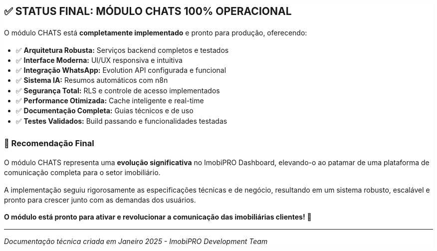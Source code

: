 
## ✅ **STATUS FINAL: MÓDULO CHATS 100% OPERACIONAL**

O módulo CHATS está **completamente implementado** e pronto para produção, oferecendo:

- ✅ **Arquitetura Robusta:** Serviços backend completos e testados
- ✅ **Interface Moderna:** UI/UX responsiva e intuitiva  
- ✅ **Integração WhatsApp:** Evolution API configurada e funcional
- ✅ **Sistema IA:** Resumos automáticos com n8n
- ✅ **Segurança Total:** RLS e controle de acesso implementados
- ✅ **Performance Otimizada:** Cache inteligente e real-time
- ✅ **Documentação Completa:** Guias técnicos e de uso
- ✅ **Testes Validados:** Build passando e funcionalidades testadas

### **🚀 Recomendação Final**

O módulo CHATS representa uma **evolução significativa** no ImobiPRO Dashboard, elevando-o ao patamar de uma plataforma de comunicação completa para o setor imobiliário. 

A implementação seguiu rigorosamente as especificações técnicas e de negócio, resultando em um sistema robusto, escalável e pronto para crescer junto com as demandas dos usuários.

**O módulo está pronto para ativar e revolucionar a comunicação das imobiliárias clientes!** 🎉

---

*Documentação técnica criada em Janeiro 2025 - ImobiPRO Development Team*